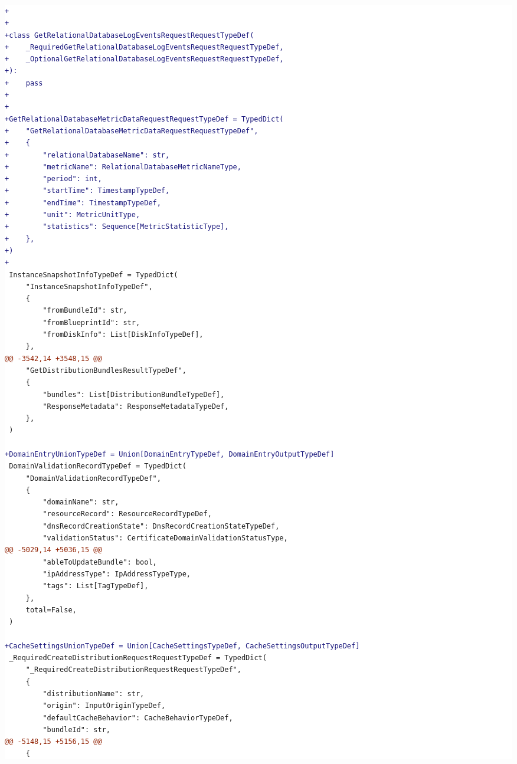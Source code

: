 ```diff
+
+
+class GetRelationalDatabaseLogEventsRequestRequestTypeDef(
+    _RequiredGetRelationalDatabaseLogEventsRequestRequestTypeDef,
+    _OptionalGetRelationalDatabaseLogEventsRequestRequestTypeDef,
+):
+    pass
+
+
+GetRelationalDatabaseMetricDataRequestRequestTypeDef = TypedDict(
+    "GetRelationalDatabaseMetricDataRequestRequestTypeDef",
+    {
+        "relationalDatabaseName": str,
+        "metricName": RelationalDatabaseMetricNameType,
+        "period": int,
+        "startTime": TimestampTypeDef,
+        "endTime": TimestampTypeDef,
+        "unit": MetricUnitType,
+        "statistics": Sequence[MetricStatisticType],
+    },
+)
+
 InstanceSnapshotInfoTypeDef = TypedDict(
     "InstanceSnapshotInfoTypeDef",
     {
         "fromBundleId": str,
         "fromBlueprintId": str,
         "fromDiskInfo": List[DiskInfoTypeDef],
     },
@@ -3542,14 +3548,15 @@
     "GetDistributionBundlesResultTypeDef",
     {
         "bundles": List[DistributionBundleTypeDef],
         "ResponseMetadata": ResponseMetadataTypeDef,
     },
 )
 
+DomainEntryUnionTypeDef = Union[DomainEntryTypeDef, DomainEntryOutputTypeDef]
 DomainValidationRecordTypeDef = TypedDict(
     "DomainValidationRecordTypeDef",
     {
         "domainName": str,
         "resourceRecord": ResourceRecordTypeDef,
         "dnsRecordCreationState": DnsRecordCreationStateTypeDef,
         "validationStatus": CertificateDomainValidationStatusType,
@@ -5029,14 +5036,15 @@
         "ableToUpdateBundle": bool,
         "ipAddressType": IpAddressTypeType,
         "tags": List[TagTypeDef],
     },
     total=False,
 )
 
+CacheSettingsUnionTypeDef = Union[CacheSettingsTypeDef, CacheSettingsOutputTypeDef]
 _RequiredCreateDistributionRequestRequestTypeDef = TypedDict(
     "_RequiredCreateDistributionRequestRequestTypeDef",
     {
         "distributionName": str,
         "origin": InputOriginTypeDef,
         "defaultCacheBehavior": CacheBehaviorTypeDef,
         "bundleId": str,
@@ -5148,15 +5156,15 @@
     {
```
